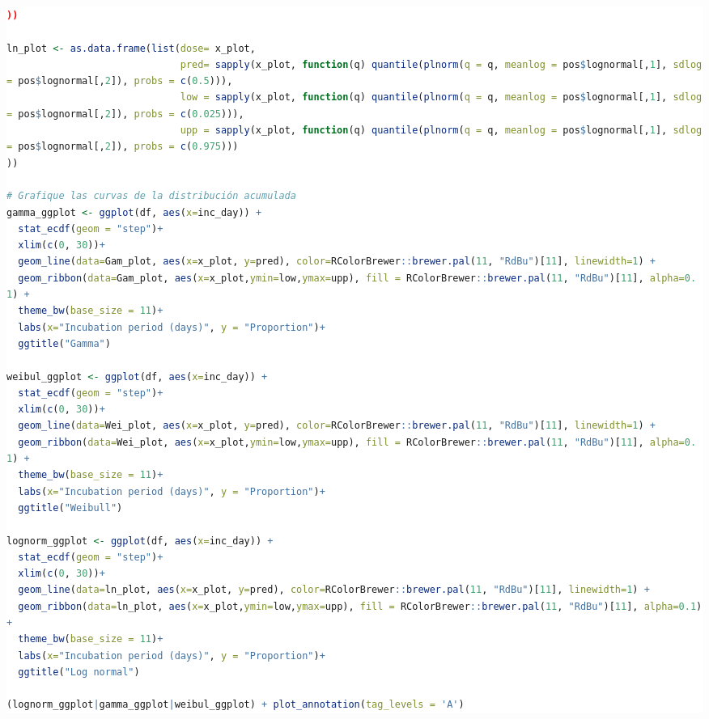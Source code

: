 ``` r
))

ln_plot <- as.data.frame(list(dose= x_plot, 
                              pred= sapply(x_plot, function(q) quantile(plnorm(q = q, meanlog = pos$lognormal[,1], sdlog= pos$lognormal[,2]), probs = c(0.5))),
                              low = sapply(x_plot, function(q) quantile(plnorm(q = q, meanlog = pos$lognormal[,1], sdlog= pos$lognormal[,2]), probs = c(0.025))),
                              upp = sapply(x_plot, function(q) quantile(plnorm(q = q, meanlog = pos$lognormal[,1], sdlog= pos$lognormal[,2]), probs = c(0.975)))
))

# Grafique las curvas de la distribución acumulada 
gamma_ggplot <- ggplot(df, aes(x=inc_day)) +
  stat_ecdf(geom = "step")+ 
  xlim(c(0, 30))+
  geom_line(data=Gam_plot, aes(x=x_plot, y=pred), color=RColorBrewer::brewer.pal(11, "RdBu")[11], linewidth=1) +
  geom_ribbon(data=Gam_plot, aes(x=x_plot,ymin=low,ymax=upp), fill = RColorBrewer::brewer.pal(11, "RdBu")[11], alpha=0.1) +
  theme_bw(base_size = 11)+
  labs(x="Incubation period (days)", y = "Proportion")+
  ggtitle("Gamma")

weibul_ggplot <- ggplot(df, aes(x=inc_day)) +
  stat_ecdf(geom = "step")+ 
  xlim(c(0, 30))+
  geom_line(data=Wei_plot, aes(x=x_plot, y=pred), color=RColorBrewer::brewer.pal(11, "RdBu")[11], linewidth=1) +
  geom_ribbon(data=Wei_plot, aes(x=x_plot,ymin=low,ymax=upp), fill = RColorBrewer::brewer.pal(11, "RdBu")[11], alpha=0.1) +
  theme_bw(base_size = 11)+
  labs(x="Incubation period (days)", y = "Proportion")+
  ggtitle("Weibull")

lognorm_ggplot <- ggplot(df, aes(x=inc_day)) +
  stat_ecdf(geom = "step")+ 
  xlim(c(0, 30))+
  geom_line(data=ln_plot, aes(x=x_plot, y=pred), color=RColorBrewer::brewer.pal(11, "RdBu")[11], linewidth=1) +
  geom_ribbon(data=ln_plot, aes(x=x_plot,ymin=low,ymax=upp), fill = RColorBrewer::brewer.pal(11, "RdBu")[11], alpha=0.1) +
  theme_bw(base_size = 11)+
  labs(x="Incubation period (days)", y = "Proportion")+
  ggtitle("Log normal")

(lognorm_ggplot|gamma_ggplot|weibul_ggplot) + plot_annotation(tag_levels = 'A') 
```
